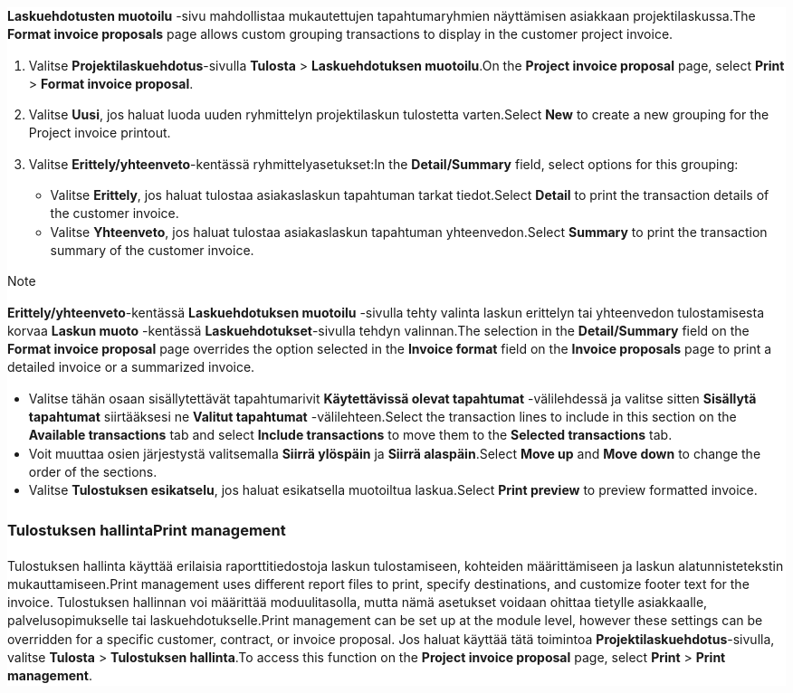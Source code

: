 <span data-ttu-id="0ce4b-180">**Laskuehdotusten muotoilu** -sivu mahdollistaa mukautettujen tapahtumaryhmien näyttämisen asiakkaan projektilaskussa.</span><span class="sxs-lookup"><span data-stu-id="0ce4b-180">The **Format invoice proposals** page allows custom grouping transactions to display in the customer project invoice.</span></span>

1. <span data-ttu-id="0ce4b-181">Valitse **Projektilaskuehdotus**-sivulla **Tulosta** > **Laskuehdotuksen muotoilu**.</span><span class="sxs-lookup"><span data-stu-id="0ce4b-181">On the **Project invoice proposal** page, select **Print** > **Format invoice proposal**.</span></span>
2. <span data-ttu-id="0ce4b-182">Valitse **Uusi**, jos haluat luoda uuden ryhmittelyn projektilaskun tulostetta varten.</span><span class="sxs-lookup"><span data-stu-id="0ce4b-182">Select **New** to create a new grouping for the Project invoice printout.</span></span>
3. <span data-ttu-id="0ce4b-183">Valitse **Erittely/yhteenveto**-kentässä ryhmittelyasetukset:</span><span class="sxs-lookup"><span data-stu-id="0ce4b-183">In the **Detail/Summary** field, select options for this grouping:</span></span>

    - <span data-ttu-id="0ce4b-184">Valitse **Erittely**, jos haluat tulostaa asiakaslaskun tapahtuman tarkat tiedot.</span><span class="sxs-lookup"><span data-stu-id="0ce4b-184">Select **Detail** to print the transaction details of the customer invoice.</span></span>
    - <span data-ttu-id="0ce4b-185">Valitse **Yhteenveto**, jos haluat tulostaa asiakaslaskun tapahtuman yhteenvedon.</span><span class="sxs-lookup"><span data-stu-id="0ce4b-185">Select **Summary** to print the transaction summary of the customer invoice.</span></span>

> [!NOTE]
> <span data-ttu-id="0ce4b-186">**Erittely/yhteenveto**-kentässä **Laskuehdotuksen muotoilu** -sivulla tehty valinta laskun erittelyn tai yhteenvedon tulostamisesta korvaa **Laskun muoto** -kentässä **Laskuehdotukset**-sivulla tehdyn valinnan.</span><span class="sxs-lookup"><span data-stu-id="0ce4b-186">The selection in the **Detail/Summary** field on the **Format invoice proposal** page overrides the option selected in the **Invoice format** field on the **Invoice proposals** page to print a detailed invoice or a summarized invoice.</span></span>

- <span data-ttu-id="0ce4b-187">Valitse tähän osaan sisällytettävät tapahtumarivit **Käytettävissä olevat tapahtumat** -välilehdessä ja valitse sitten **Sisällytä tapahtumat** siirtääksesi ne **Valitut tapahtumat** -välilehteen.</span><span class="sxs-lookup"><span data-stu-id="0ce4b-187">Select the transaction lines to include in this section on the **Available transactions** tab and select **Include transactions** to move them to the **Selected transactions** tab.</span></span>
- <span data-ttu-id="0ce4b-188">Voit muuttaa osien järjestystä valitsemalla **Siirrä ylöspäin** ja **Siirrä alaspäin**.</span><span class="sxs-lookup"><span data-stu-id="0ce4b-188">Select **Move up** and **Move down** to change the order of the sections.</span></span>
- <span data-ttu-id="0ce4b-189">Valitse **Tulostuksen esikatselu**, jos haluat esikatsella muotoiltua laskua.</span><span class="sxs-lookup"><span data-stu-id="0ce4b-189">Select **Print preview** to preview formatted invoice.</span></span>

### <a name="print-management"></a><span data-ttu-id="0ce4b-190">Tulostuksen hallinta</span><span class="sxs-lookup"><span data-stu-id="0ce4b-190">Print management</span></span>

<span data-ttu-id="0ce4b-191">Tulostuksen hallinta käyttää erilaisia raporttitiedostoja laskun tulostamiseen, kohteiden määrittämiseen ja laskun alatunnistetekstin mukauttamiseen.</span><span class="sxs-lookup"><span data-stu-id="0ce4b-191">Print management uses different report files to print, specify destinations, and customize footer text for the invoice.</span></span> <span data-ttu-id="0ce4b-192">Tulostuksen hallinnan voi määrittää moduulitasolla, mutta nämä asetukset voidaan ohittaa tietylle asiakkaalle, palvelusopimukselle tai laskuehdotukselle.</span><span class="sxs-lookup"><span data-stu-id="0ce4b-192">Print management can be set up at the module level, however these settings can be overridden for a specific customer, contract, or invoice proposal.</span></span> <span data-ttu-id="0ce4b-193">Jos haluat käyttää tätä toimintoa **Projektilaskuehdotus**-sivulla, valitse **Tulosta** > **Tulostuksen hallinta**.</span><span class="sxs-lookup"><span data-stu-id="0ce4b-193">To access this function on the **Project invoice proposal** page, select **Print** > **Print management**.</span></span>
